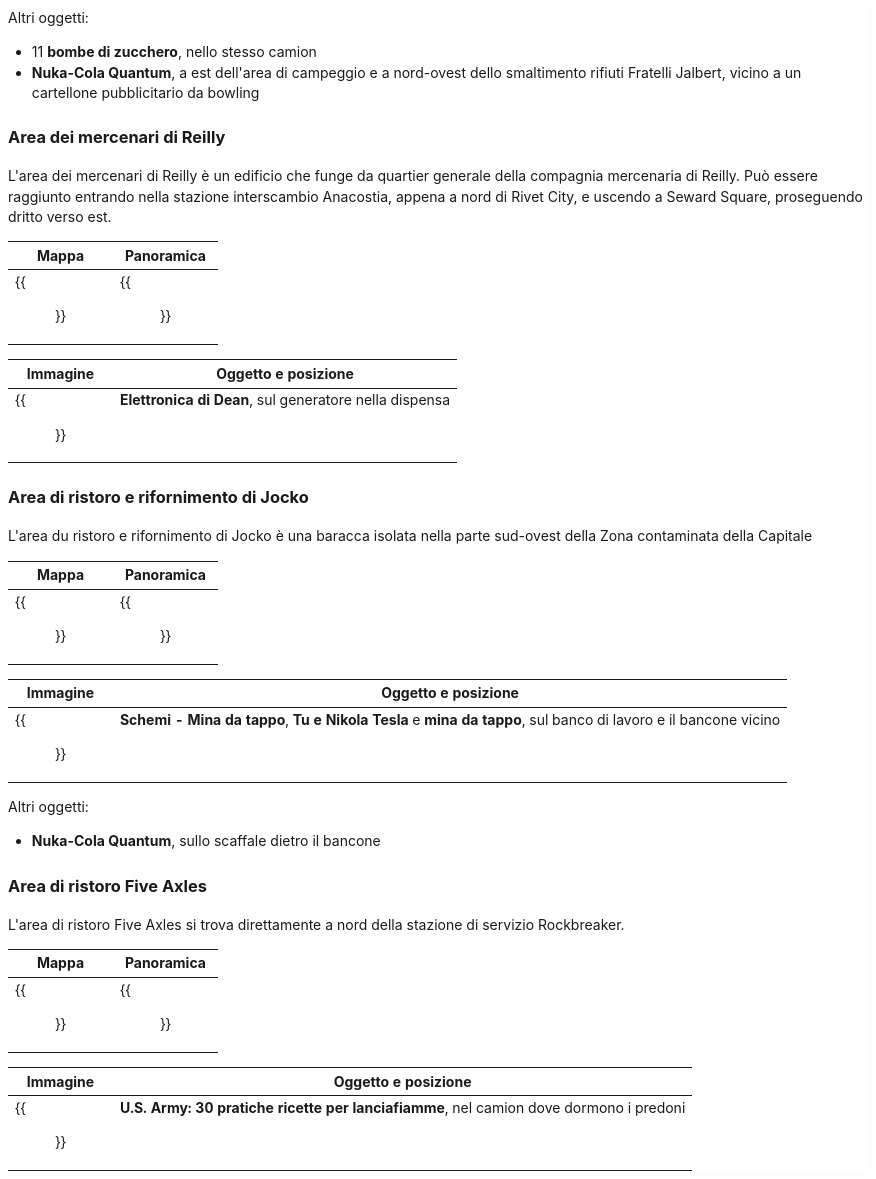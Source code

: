 
Altri oggetti:
- 11 **bombe di zucchero**, nello stesso camion
- **Nuka-Cola Quantum**, a est dell'area di campeggio e a nord-ovest dello smaltimento rifiuti Fratelli Jalbert, vicino a un cartellone pubblicitario da bowling





### Area dei mercenari di Reilly
L'area dei mercenari di Reilly è un edificio che funge da quartier generale della compagnia mercenaria di Reilly. Può essere raggiunto entrando nella stazione interscambio Anacostia, appena a nord di Rivet City, e uscendo a Seward Square, proseguendo dritto verso est.

| Mappa                         | Panoramica                            |
| ----------------------------- | ------------------------------------- |
| {{<figure src="Ranger_Compound_loc.webp">}} | {{<figure src="Ranger_Compound_Aerial_Shot.webp">}} |

| Immagine                   | Oggetto e posizione                                    | 
| -------------------------- | ------------------------------------------------------ |
| {{<figure src="Free_Ranger_Loot.webp">}} | **Elettronica di Dean**, sul generatore nella dispensa |




### Area di ristoro e rifornimento di Jocko
L'area du ristoro e rifornimento di Jocko è una baracca isolata nella parte sud-ovest della Zona contaminata della Capitale

| Mappa                        | Panoramica                    |
| ---------------------------- | ----------------------------- |
| {{<figure src="Jockos_PG_Stop_loc.webp">}} | {{<figure src="Jockos_Pop_Gas_Stop.webp">}} |

| Immagine                                      | Oggetto e posizione                                                                                            |
| --------------------------------------------- | -------------------------------------------------------------------------------------------------------------- |
| {{<figure src="NT_and_You_BM_Schematics_Jockos_PGS.webp">}} | **Schemi - Mina da tappo**, **Tu e Nikola Tesla** e **mina da tappo**, sul banco di lavoro e il bancone vicino |


Altri oggetti:
- **Nuka-Cola Quantum**, sullo scaffale dietro il bancone






### Area di ristoro Five Axles
L'area di ristoro Five Axles si trova direttamente a nord della stazione di servizio Rockbreaker.

| Mappa                  | Panoramica                     |
| ---------------------- | ------------------------------ |
| {{<figure src="FAR_Stop_loc.webp">}} | {{<figure src="Five_Axles_Rest_Stop.webp">}} |

| Immagine                                                               | Oggetto e posizione                                                                    |
| ---------------------------------------------------------------------- | -------------------------------------------------------------------------------------- |
| {{<figure src="Five_Axles_Rest_Stop_U.S._Army_30_Handy_Flamethrower_Recipes.webp">}} | **U.S. Army: 30 pratiche ricette per lanciafiamme**, nel camion dove dormono i predoni |
